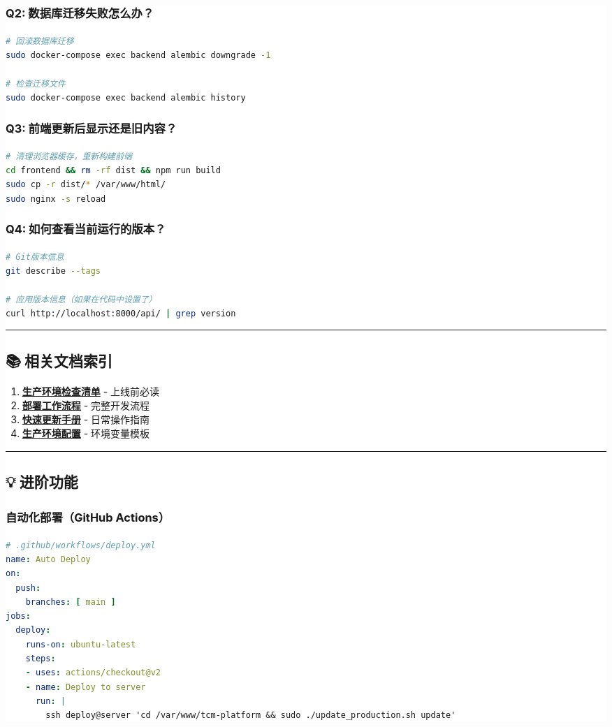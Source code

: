 ### Q2: 数据库迁移失败怎么办？
```bash
# 回滚数据库迁移
sudo docker-compose exec backend alembic downgrade -1

# 检查迁移文件
sudo docker-compose exec backend alembic history
```

### Q3: 前端更新后显示还是旧内容？
```bash
# 清理浏览器缓存，重新构建前端
cd frontend && rm -rf dist && npm run build
sudo cp -r dist/* /var/www/html/
sudo nginx -s reload
```

### Q4: 如何查看当前运行的版本？
```bash
# Git版本信息
git describe --tags

# 应用版本信息（如果在代码中设置了）
curl http://localhost:8000/api/ | grep version
```

---

## 📚 相关文档索引

1. **[生产环境检查清单](./PRODUCTION_CHECKLIST.md)** - 上线前必读
2. **[部署工作流程](./DEPLOYMENT_WORKFLOW.md)** - 完整开发流程
3. **[快速更新手册](./HOW_TO_UPDATE_ONLINE.md)** - 日常操作指南
4. **[生产环境配置](./.env.production)** - 环境变量模板

---

## 💡 进阶功能

### 自动化部署（GitHub Actions）
```yaml
# .github/workflows/deploy.yml
name: Auto Deploy
on:
  push:
    branches: [ main ]
jobs:
  deploy:
    runs-on: ubuntu-latest  
    steps:
    - uses: actions/checkout@v2
    - name: Deploy to server
      run: |
        ssh deploy@server 'cd /var/www/tcm-platform && sudo ./update_production.sh update'
```
